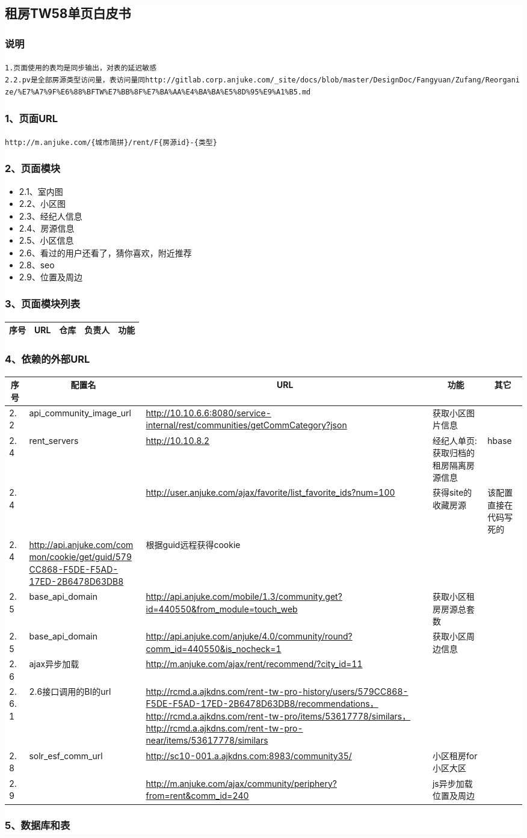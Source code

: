 ## 租房TW58单页白皮书

### 说明
```
1.页面使用的表均是同步输出，对表的延迟敏感
2.2.pv是全部房源类型访问量，表访问量同http://gitlab.corp.anjuke.com/_site/docs/blob/master/DesignDoc/Fangyuan/Zufang/Reorganize/%E7%A7%9F%E6%88%BFTW%E7%BB%8F%E7%BA%AA%E4%BA%BA%E5%8D%95%E9%A1%B5.md
```
### 1、页面URL
```
http://m.anjuke.com/{城市简拼}/rent/F{房源id}-{类型}
```
### 2、页面模块
* 2.1、室内图
* 2.2、小区图
* 2.3、经纪人信息
* 2.4、房源信息
* 2.5、小区信息
* 2.6、看过的用户还看了，猜你喜欢，附近推荐
* 2.8、seo
* 2.9、位置及周边

### 3、页面模块列表
|序号|URL|仓库|负责人|功能|
| --- |--- | --- | --- | --- | 

### 4、依赖的外部URL
|序号|配置名|URL|功能|其它|
|---| --- | --- | --- | --- |
|2.2|api_community_image_url|http://10.10.6.6:8080/service-internal/rest/communities/getCommCategory?json|获取小区图片信息				||
|2.4|rent_servers|http://10.10.8.2|经纪人单页:获取归档的租房隔离房源信息|hbase|
|2.4||http://user.anjuke.com/ajax/favorite/list_favorite_ids?num=100|获得site的收藏房源|该配置直接在代码写死的|
|2.4|http://api.anjuke.com/common/cookie/get/guid/579CC868-F5DE-F5AD-17ED-2B6478D63DB8|根据guid远程获得cookie||
|2.5|base_api_domain|http://api.anjuke.com/mobile/1.3/community.get?id=440550&from_module=touch_web|获取小区租房房源总套数||
|2.5|base_api_domain|http://api.anjuke.com/anjuke/4.0/community/round?comm_id=440550&is_nocheck=1|获取小区周边信息||
|2.6|ajax异步加载|http://m.anjuke.com/ajax/rent/recommend/?city_id=11|||
|2.6.1|2.6接口调用的BI的url|http://rcmd.a.ajkdns.com/rent-tw-pro-history/users/579CC868-F5DE-F5AD-17ED-2B6478D63DB8/recommendations，http://rcmd.a.ajkdns.com/rent-tw-pro/items/53617778/similars，http://rcmd.a.ajkdns.com/rent-tw-pro-near/items/53617778/similars|||
|2.8|solr_esf_comm_url|http://sc10-001.a.ajkdns.com:8983/community35/|小区租房for小区大区||
|2.9||http://m.anjuke.com/ajax/community/periphery?from=rent&comm_id=240|js异步加载位置及周边||

### 5、数据库和表
